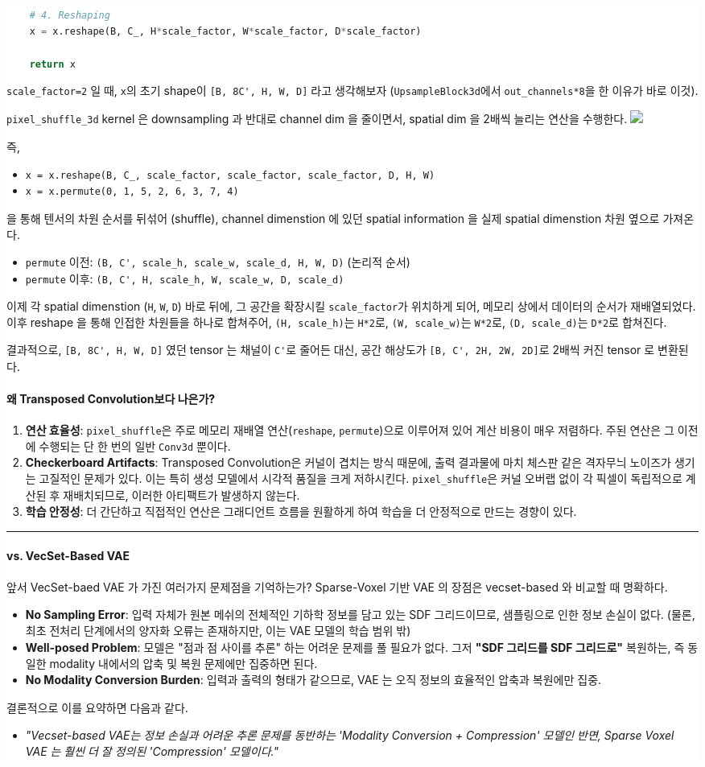 ```python
    # 4. Reshaping
    x = x.reshape(B, C_, H*scale_factor, W*scale_factor, D*scale_factor)

    return x

```

`scale_factor=2` 일 때, `x`의 초기 shape이 `[B, 8C', H, W, D]` 라고 생각해보자 (`UpsampleBlock3d`에서 `out_channels*8`을 한 이유가 바로 이것).

`pixel_shuffle_3d` kernel 은 downsampling 과 반대로 channel dim 을 줄이면서, spatial dim 을 2배씩 늘리는 연산을 수행한다.
<img src='./250710_building_large_3d_2/assets/image-8.png' width=70%>

즉, 

- `x = x.reshape(B, C_, scale_factor, scale_factor, scale_factor, D, H, W)`
- `x = x.permute(0, 1, 5, 2, 6, 3, 7, 4)`

을 통해 텐서의 차원 순서를 뒤섞어 (shuffle), channel dimenstion 에 있던 spatial information 을 실제 spatial dimenstion 차원 옆으로 가져온다.

- `permute` 이전: `(B, C', scale_h, scale_w, scale_d, H, W, D)` (논리적 순서)
- `permute` 이후: `(B, C', H, scale_h, W, scale_w, D, scale_d)`

이제 각 spatial dimenstion (`H`, `W`, `D`) 바로 뒤에, 그 공간을 확장시킬 `scale_factor`가 위치하게 되어, 메모리 상에서 데이터의 순서가 재배열되었다. 이후 reshape 을 통해 인접한 차원들을 하나로 합쳐주어, `(H, scale_h)`는 `H*2`로, `(W, scale_w)`는 `W*2`로, `(D, scale_d)`는 `D*2`로 합쳐진다.

결과적으로, `[B, 8C', H, W, D]` 였던 tensor 는 채널이 `C'`로 줄어든 대신, 공간 해상도가 `[B, C', 2H, 2W, 2D]`로 2배씩 커진 tensor 로 변환된다.

#### 왜 Transposed Convolution보다 나은가?

1. **연산 효율성**: `pixel_shuffle`은 주로 메모리 재배열 연산(`reshape`, `permute`)으로 이루어져 있어 계산 비용이 매우 저렴하다. 주된 연산은 그 이전에 수행되는 단 한 번의 일반 `Conv3d` 뿐이다.
2. **Checkerboard Artifacts**: Transposed Convolution은 커널이 겹치는 방식 때문에, 출력 결과물에 마치 체스판 같은 격자무늬 노이즈가 생기는 고질적인 문제가 있다. 이는 특히 생성 모델에서 시각적 품질을 크게 저하시킨다. `pixel_shuffle`은 커널 오버랩 없이 각 픽셀이 독립적으로 계산된 후 재배치되므로, 이러한 아티팩트가 발생하지 않는다.
3. **학습 안정성**: 더 간단하고 직접적인 연산은 그래디언트 흐름을 원활하게 하여 학습을 더 안정적으로 만드는 경향이 있다.

---


#### vs. VecSet-Based VAE

앞서 VecSet-baed VAE 가 가진 여러가지 문제점을 기억하는가? Sparse-Voxel 기반 VAE 의 장점은 vecset-based 와 비교할 때 명확하다. 

- **No Sampling Error**: 입력 자체가 원본 메쉬의 전체적인 기하학 정보를 담고 있는 SDF 그리드이므로, 샘플링으로 인한 정보 손실이 없다. (물론, 최초 전처리 단계에서의 양자화 오류는 존재하지만, 이는 VAE 모델의 학습 범위 밖)
- **Well-posed Problem**: 모델은 "점과 점 사이를 추론" 하는 어려운 문제를 풀 필요가 없다. 그저 **"SDF 그리드를 SDF 그리드로"** 복원하는, 즉 동일한 modality 내에서의 압축 및 복원 문제에만 집중하면 된다.
- **No Modality Conversion Burden**: 입력과 출력의 형태가 같으므로, VAE 는 오직 정보의 효율적인 압축과 복원에만 집중.

결론적으로 이를 요약하면 다음과 같다.

- _"Vecset-based VAE는 정보 손실과 어려운 추론 문제를 동반하는 'Modality Conversion + Compression' 모델인 반면, Sparse Voxel VAE 는 훨씬 더 잘 정의된 'Compression' 모델이다."_
